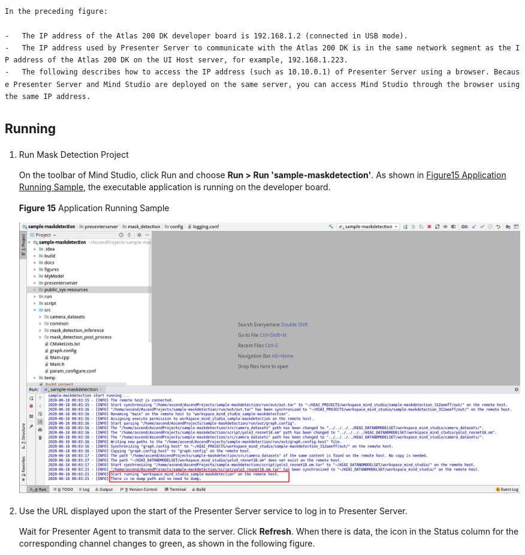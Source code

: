     In the preceding figure:

    -   The IP address of the Atlas 200 DK developer board is 192.168.1.2 (connected in USB mode).
    -   The IP address used by Presenter Server to communicate with the Atlas 200 DK is in the same network segment as the IP address of the Atlas 200 DK on the UI Host server, for example, 192.168.1.223.
    -   The following describes how to access the IP address (such as 10.10.0.1) of Presenter Server using a browser. Because Presenter Server and Mind Studio are deployed on the same server, you can access Mind Studio through the browser using the same IP address.


## Running<a name="zh-cn_topic_0203223294_section551710297235"></a>

1.  Run Mask Detection Project

    On the toolbar of Mind Studio, click Run and choose **Run \> Run 'sample-maskdetection'**. As shown in [Figure15 Application Running Sample](#zh-cn_topic_0203223294_fig93931954162719), the executable application is running on the developer board.

    **Figure 15**  Application Running Sample<a name="zh-cn_topic_0203223294_fig93931954162719"></a>  
    

    ![](figures/mask_detection_run.png)

2.  Use the URL displayed upon the start of the Presenter Server service to log in to Presenter Server.

    Wait for Presenter Agent to transmit data to the server. Click **Refresh**. When there is data, the icon in the Status column for the corresponding channel changes to green, as shown in the following figure.
